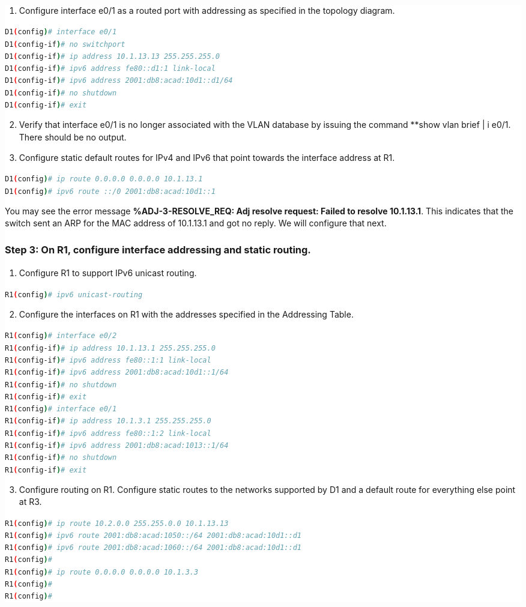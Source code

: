 1. Configure interface e0/1 as a routed port with addressing as specified in the topology diagram.
```bash
D1(config)# interface e0/1
D1(config-if)# no switchport
D1(config-if)# ip address 10.1.13.13 255.255.255.0
D1(config-if)# ipv6 address fe80::d1:1 link-local
D1(config-if)# ipv6 address 2001:db8:acad:10d1::d1/64
D1(config-if)# no shutdown
D1(config-if)# exit
```

2. Verify that interface e0/1 is no longer associated with the VLAN database by issuing the command **show vlan brief | i e0/1. There should be no output.
   
3. Configure static default routes for IPv4 and IPv6 that point towards the interface address at R1.
```bash
D1(config)# ip route 0.0.0.0 0.0.0.0 10.1.13.1
D1(config)# ipv6 route ::/0 2001:db8:acad:10d1::1
```
You may see the error message **%ADJ-3-RESOLVE_REQ: Adj resolve request: Failed to resolve 10.1.13.1**. This indicates that the switch sent an ARP for the MAC address of 10.1.13.1 and got no reply. We will configure that next.

### Step 3: On R1, configure interface addressing and static routing.

1. Configure R1 to support IPv6 unicast routing.

```bash
R1(config)# ipv6 unicast-routing
```

2. Configure the interfaces on R1 with the addresses specified in the Addressing Table. 

```bash
R1(config)# interface e0/2
R1(config-if)# ip address 10.1.13.1 255.255.255.0
R1(config-if)# ipv6 address fe80::1:1 link-local
R1(config-if)# ipv6 address 2001:db8:acad:10d1::1/64
R1(config-if)# no shutdown
R1(config-if)# exit
R1(config)# interface e0/1
R1(config-if)# ip address 10.1.3.1 255.255.255.0
R1(config-if)# ipv6 address fe80::1:2 link-local
R1(config-if)# ipv6 address 2001:db8:acad:1013::1/64
R1(config-if)# no shutdown
R1(config-if)# exit
```

3. Configure routing on R1. Configure static routes to the networks supported by D1 and a default route for everything else point at R3.

```bash
R1(config)# ip route 10.2.0.0 255.255.0.0 10.1.13.13
R1(config)# ipv6 route 2001:db8:acad:1050::/64 2001:db8:acad:10d1::d1
R1(config)# ipv6 route 2001:db8:acad:1060::/64 2001:db8:acad:10d1::d1
R1(config)#
R1(config)# ip route 0.0.0.0 0.0.0.0 10.1.3.3
R1(config)# 
R1(config)#
```
